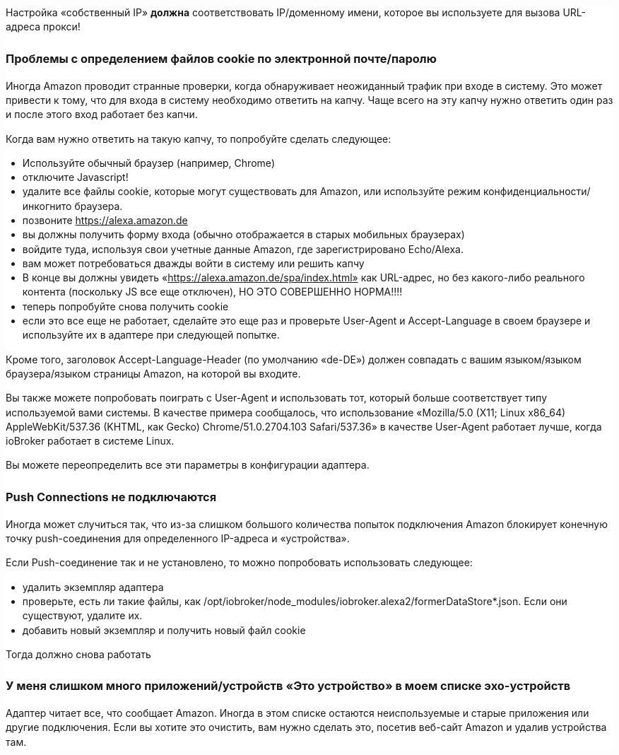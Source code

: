 Настройка «собственный IP» **должна** соответствовать IP/доменному имени, которое вы используете для вызова URL-адреса прокси!

### Проблемы с определением файлов cookie по электронной почте/паролю
Иногда Amazon проводит странные проверки, когда обнаруживает неожиданный трафик при входе в систему.
Это может привести к тому, что для входа в систему необходимо ответить на капчу.
Чаще всего на эту капчу нужно ответить один раз и после этого вход работает без капчи.

Когда вам нужно ответить на такую капчу, то попробуйте сделать следующее:

* Используйте обычный браузер (например, Chrome)
* отключите Javascript!
* удалите все файлы cookie, которые могут существовать для Amazon, или используйте режим конфиденциальности/инкогнито браузера.
* позвоните https://alexa.amazon.de
* вы должны получить форму входа (обычно отображается в старых мобильных браузерах)
* войдите туда, используя свои учетные данные Amazon, где зарегистрировано Echo/Alexa.
* вам может потребоваться дважды войти в систему или решить капчу
* В конце вы должны увидеть «https://alexa.amazon.de/spa/index.html» как URL-адрес, но без какого-либо реального контента (поскольку JS все еще отключен), НО ЭТО СОВЕРШЕННО НОРМА!!!!
* теперь попробуйте снова получить cookie
* если это все еще не работает, сделайте это еще раз и проверьте User-Agent и Accept-Language в своем браузере и используйте их в адаптере при следующей попытке.

Кроме того, заголовок Accept-Language-Header (по умолчанию «de-DE») должен совпадать с вашим языком/языком браузера/языком страницы Amazon, на которой вы входите.

Вы также можете попробовать поиграть с User-Agent и использовать тот, который больше соответствует типу используемой вами системы.
В качестве примера сообщалось, что использование «Mozilla/5.0 (X11; Linux x86_64) AppleWebKit/537.36 (KHTML, как Gecko) Chrome/51.0.2704.103 Safari/537.36» в качестве User-Agent работает лучше, когда ioBroker работает в системе Linux.

Вы можете переопределить все эти параметры в конфигурации адаптера.

### Push Connections не подключаются
Иногда может случиться так, что из-за слишком большого количества попыток подключения Amazon блокирует конечную точку push-соединения для определенного IP-адреса и «устройства».

Если Push-соединение так и не установлено, то можно попробовать использовать следующее:

* удалить экземпляр адаптера
* проверьте, есть ли такие файлы, как /opt/iobroker/node_modules/iobroker.alexa2/formerDataStore*.json. Если они существуют, удалите их.
* добавить новый экземпляр и получить новый файл cookie

Тогда должно снова работать

### У меня слишком много приложений/устройств «Это устройство» в моем списке эхо-устройств
Адаптер читает все, что сообщает Amazon. Иногда в этом списке остаются неиспользуемые и старые приложения или другие подключения.
Если вы хотите это очистить, вам нужно сделать это, посетив веб-сайт Amazon и удалив устройства там.
